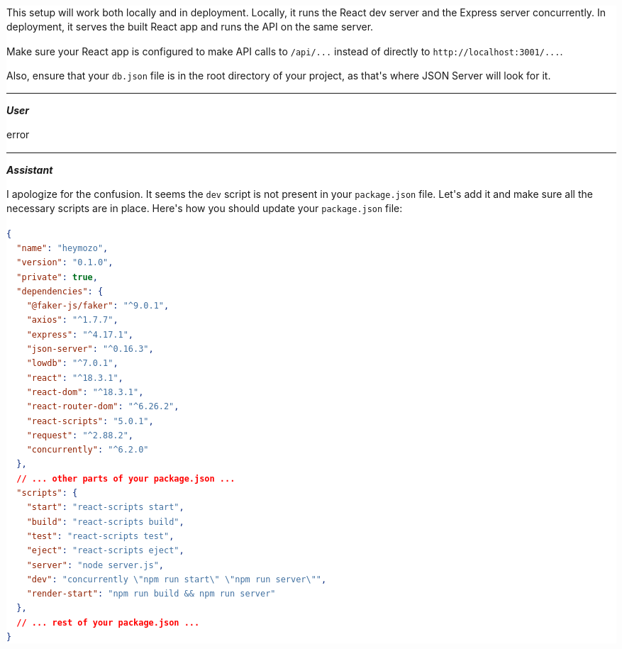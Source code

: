 This setup will work both locally and in deployment. Locally, it runs the React dev server and the Express server concurrently. In deployment, it serves the built React app and runs the API on the same server.

Make sure your React app is configured to make API calls to `/api/...` instead of directly to `http://localhost:3001/...`.

Also, ensure that your `db.json` file is in the root directory of your project, as that's where JSON Server will look for it.

---

_**User**_

error

---

_**Assistant**_

I apologize for the confusion. It seems the `dev` script is not present in your `package.json` file. Let's add it and make sure all the necessary scripts are in place. Here's how you should update your `package.json` file:

```json:package.json
{
  "name": "heymozo",
  "version": "0.1.0",
  "private": true,
  "dependencies": {
    "@faker-js/faker": "^9.0.1",
    "axios": "^1.7.7",
    "express": "^4.17.1",
    "json-server": "^0.16.3",
    "lowdb": "^7.0.1",
    "react": "^18.3.1",
    "react-dom": "^18.3.1",
    "react-router-dom": "^6.26.2",
    "react-scripts": "5.0.1",
    "request": "^2.88.2",
    "concurrently": "^6.2.0"
  },
  // ... other parts of your package.json ...
  "scripts": {
    "start": "react-scripts start",
    "build": "react-scripts build",
    "test": "react-scripts test",
    "eject": "react-scripts eject",
    "server": "node server.js",
    "dev": "concurrently \"npm run start\" \"npm run server\"",
    "render-start": "npm run build && npm run server"
  },
  // ... rest of your package.json ...
}
```
